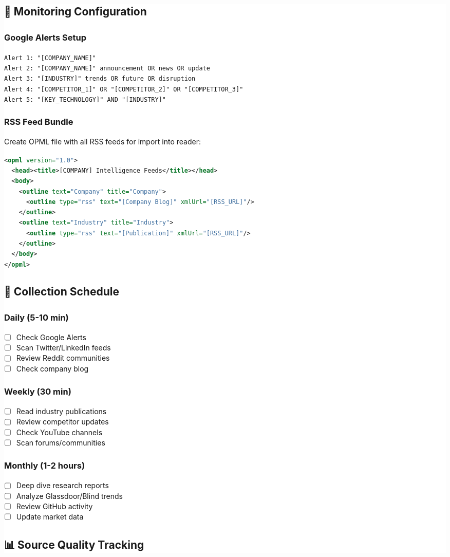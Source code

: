 ## 🔔 Monitoring Configuration

### Google Alerts Setup
```
Alert 1: "[COMPANY_NAME]"
Alert 2: "[COMPANY_NAME]" announcement OR news OR update
Alert 3: "[INDUSTRY]" trends OR future OR disruption
Alert 4: "[COMPETITOR_1]" OR "[COMPETITOR_2]" OR "[COMPETITOR_3]"
Alert 5: "[KEY_TECHNOLOGY]" AND "[INDUSTRY]"
```

### RSS Feed Bundle
Create OPML file with all RSS feeds for import into reader:
```xml
<opml version="1.0">
  <head><title>[COMPANY] Intelligence Feeds</title></head>
  <body>
    <outline text="Company" title="Company">
      <outline type="rss" text="[Company Blog]" xmlUrl="[RSS_URL]"/>
    </outline>
    <outline text="Industry" title="Industry">
      <outline type="rss" text="[Publication]" xmlUrl="[RSS_URL]"/>
    </outline>
  </body>
</opml>
```

## 📅 Collection Schedule

### Daily (5-10 min)
- [ ] Check Google Alerts
- [ ] Scan Twitter/LinkedIn feeds
- [ ] Review Reddit communities
- [ ] Check company blog

### Weekly (30 min)
- [ ] Read industry publications
- [ ] Review competitor updates
- [ ] Check YouTube channels
- [ ] Scan forums/communities

### Monthly (1-2 hours)
- [ ] Deep dive research reports
- [ ] Analyze Glassdoor/Blind trends
- [ ] Review GitHub activity
- [ ] Update market data

## 📊 Source Quality Tracking
